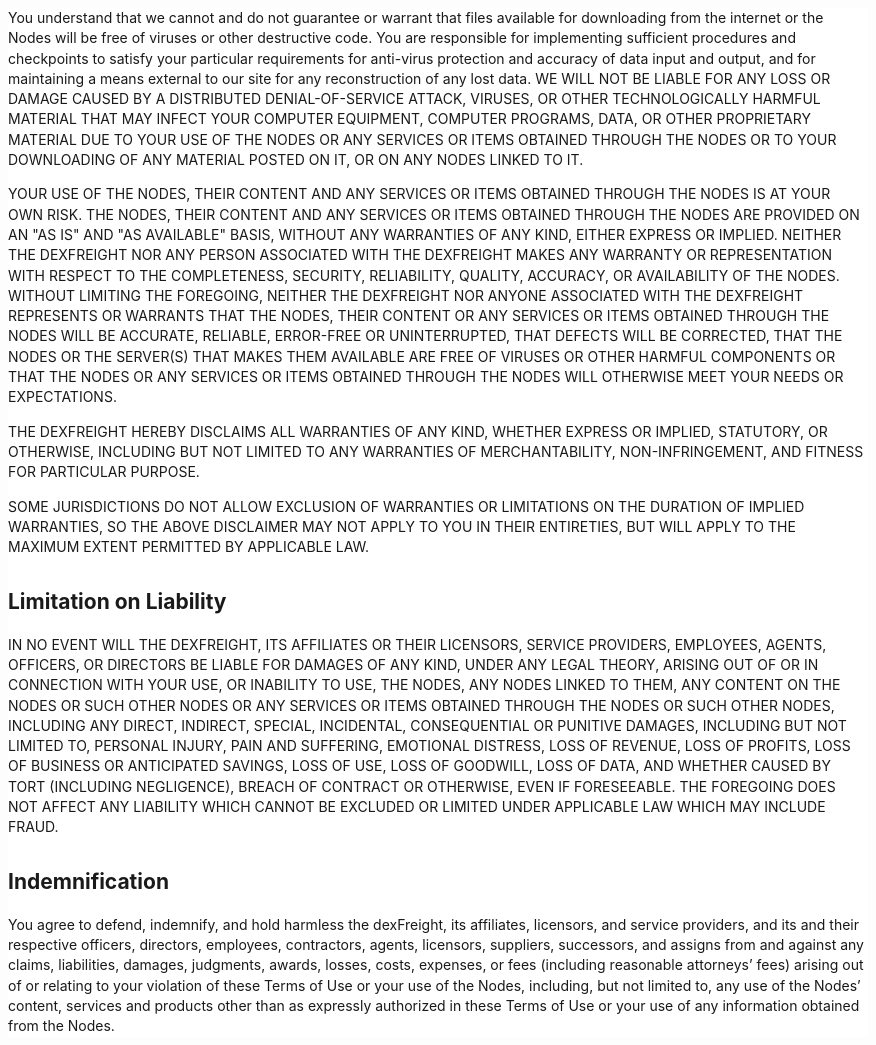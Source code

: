 You understand that we cannot and do not guarantee or warrant that files available for downloading from the internet or the Nodes will be free of viruses or other destructive code. You are responsible for implementing sufficient procedures and checkpoints to satisfy your particular requirements for anti-virus protection and accuracy of data input and output, and for maintaining a means external to our site for any reconstruction of any lost data. WE WILL NOT BE LIABLE FOR ANY LOSS OR DAMAGE CAUSED BY A DISTRIBUTED DENIAL-OF-SERVICE ATTACK, VIRUSES, OR OTHER TECHNOLOGICALLY HARMFUL MATERIAL THAT MAY INFECT YOUR COMPUTER EQUIPMENT, COMPUTER PROGRAMS, DATA, OR OTHER PROPRIETARY MATERIAL DUE TO YOUR USE OF THE NODES OR ANY SERVICES OR ITEMS OBTAINED THROUGH THE NODES OR TO YOUR DOWNLOADING OF ANY MATERIAL POSTED ON IT, OR ON ANY NODES LINKED TO IT.

YOUR USE OF THE NODES, THEIR CONTENT AND ANY SERVICES OR ITEMS OBTAINED THROUGH THE NODES IS AT YOUR OWN RISK. THE NODES, THEIR CONTENT AND ANY SERVICES OR ITEMS OBTAINED THROUGH THE NODES ARE PROVIDED ON AN "AS IS" AND "AS AVAILABLE" BASIS, WITHOUT ANY WARRANTIES OF ANY KIND, EITHER EXPRESS OR IMPLIED. NEITHER THE DEXFREIGHT NOR ANY PERSON ASSOCIATED WITH THE DEXFREIGHT MAKES ANY WARRANTY OR REPRESENTATION WITH RESPECT TO THE COMPLETENESS, SECURITY, RELIABILITY, QUALITY, ACCURACY, OR AVAILABILITY OF THE NODES. WITHOUT LIMITING THE FOREGOING, NEITHER THE DEXFREIGHT NOR ANYONE ASSOCIATED WITH THE DEXFREIGHT REPRESENTS OR WARRANTS THAT THE NODES, THEIR CONTENT OR ANY SERVICES OR ITEMS OBTAINED THROUGH THE NODES WILL BE ACCURATE, RELIABLE, ERROR-FREE OR UNINTERRUPTED, THAT DEFECTS WILL BE CORRECTED, THAT THE NODES OR THE SERVER(S) THAT MAKES THEM AVAILABLE ARE FREE OF VIRUSES OR OTHER HARMFUL COMPONENTS OR THAT THE NODES OR ANY SERVICES OR ITEMS OBTAINED THROUGH THE NODES WILL OTHERWISE MEET YOUR NEEDS OR EXPECTATIONS.

THE DEXFREIGHT HEREBY DISCLAIMS ALL WARRANTIES OF ANY KIND, WHETHER EXPRESS OR IMPLIED, STATUTORY, OR OTHERWISE, INCLUDING BUT NOT LIMITED TO ANY WARRANTIES OF MERCHANTABILITY, NON-INFRINGEMENT, AND FITNESS FOR PARTICULAR PURPOSE.

SOME JURISDICTIONS DO NOT ALLOW EXCLUSION OF WARRANTIES OR LIMITATIONS ON THE DURATION OF IMPLIED WARRANTIES, SO THE ABOVE DISCLAIMER MAY NOT APPLY TO YOU IN THEIR ENTIRETIES, BUT WILL APPLY TO THE MAXIMUM EXTENT PERMITTED BY APPLICABLE LAW.

## Limitation on Liability

IN NO EVENT WILL THE DEXFREIGHT, ITS AFFILIATES OR THEIR LICENSORS, SERVICE PROVIDERS, EMPLOYEES, AGENTS, OFFICERS, OR DIRECTORS BE LIABLE FOR DAMAGES OF ANY KIND, UNDER ANY LEGAL THEORY, ARISING OUT OF OR IN CONNECTION WITH YOUR USE, OR INABILITY TO USE, THE NODES, ANY NODES LINKED TO THEM, ANY CONTENT ON THE NODES OR SUCH OTHER NODES OR ANY SERVICES OR ITEMS OBTAINED THROUGH THE NODES OR SUCH OTHER NODES, INCLUDING ANY DIRECT, INDIRECT, SPECIAL, INCIDENTAL, CONSEQUENTIAL OR PUNITIVE DAMAGES, INCLUDING BUT NOT LIMITED TO, PERSONAL INJURY, PAIN AND SUFFERING, EMOTIONAL DISTRESS, LOSS OF REVENUE, LOSS OF PROFITS, LOSS OF BUSINESS OR ANTICIPATED SAVINGS, LOSS OF USE, LOSS OF GOODWILL, LOSS OF DATA, AND WHETHER CAUSED BY TORT (INCLUDING NEGLIGENCE), BREACH OF CONTRACT OR OTHERWISE, EVEN IF FORESEEABLE. THE FOREGOING DOES NOT AFFECT ANY LIABILITY WHICH CANNOT BE EXCLUDED OR LIMITED UNDER APPLICABLE LAW WHICH MAY INCLUDE FRAUD.

## Indemnification

You agree to defend, indemnify, and hold harmless the dexFreight, its affiliates, licensors, and service providers, and its and their respective officers, directors, employees, contractors, agents, licensors, suppliers, successors, and assigns from and against any claims, liabilities, damages, judgments, awards, losses, costs, expenses, or fees (including reasonable attorneys’ fees) arising out of or relating to your violation of these Terms of Use or your use of the Nodes, including, but not limited to, any use of the Nodes’ content, services and products other than as expressly authorized in these Terms of Use or your use of any information obtained from the Nodes.
